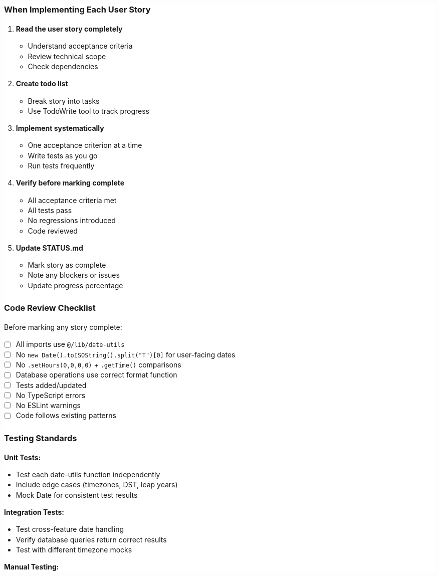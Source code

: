 ### When Implementing Each User Story

1. **Read the user story completely**
   - Understand acceptance criteria
   - Review technical scope
   - Check dependencies

2. **Create todo list**
   - Break story into tasks
   - Use TodoWrite tool to track progress

3. **Implement systematically**
   - One acceptance criterion at a time
   - Write tests as you go
   - Run tests frequently

4. **Verify before marking complete**
   - All acceptance criteria met
   - All tests pass
   - No regressions introduced
   - Code reviewed

5. **Update STATUS.md**
   - Mark story as complete
   - Note any blockers or issues
   - Update progress percentage

### Code Review Checklist

Before marking any story complete:

- [ ] All imports use `@/lib/date-utils`
- [ ] No `new Date().toISOString().split("T")[0]` for user-facing dates
- [ ] No `.setHours(0,0,0,0)` + `.getTime()` comparisons
- [ ] Database operations use correct format function
- [ ] Tests added/updated
- [ ] No TypeScript errors
- [ ] No ESLint warnings
- [ ] Code follows existing patterns

### Testing Standards

**Unit Tests:**

- Test each date-utils function independently
- Include edge cases (timezones, DST, leap years)
- Mock Date for consistent test results

**Integration Tests:**

- Test cross-feature date handling
- Verify database queries return correct results
- Test with different timezone mocks

**Manual Testing:**
